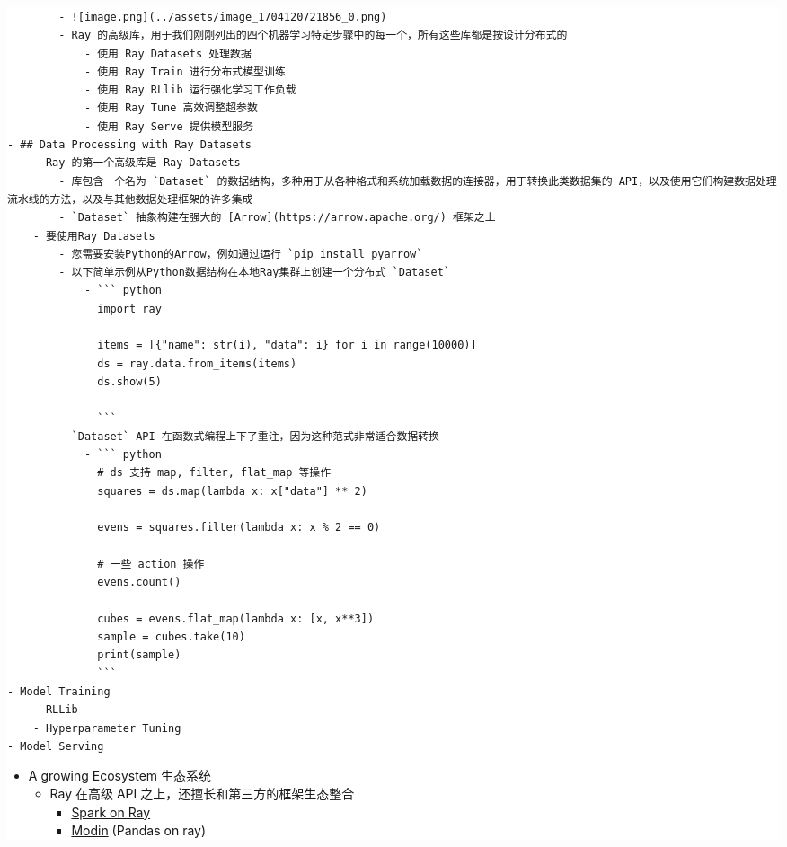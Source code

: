 			- ![image.png](../assets/image_1704120721856_0.png)
			- Ray 的高级库，用于我们刚刚列出的四个机器学习特定步骤中的每一个，所有这些库都是按设计分布式的
				- 使用 Ray Datasets 处理数据
				- 使用 Ray Train 进行分布式模型训练
				- 使用 Ray RLlib 运行强化学习工作负载
				- 使用 Ray Tune 高效调整超参数
				- 使用 Ray Serve 提供模型服务
	- ## Data Processing with Ray Datasets
		- Ray 的第一个高级库是 Ray Datasets
			- 库包含一个名为 `Dataset` 的数据结构，多种用于从各种格式和系统加载数据的连接器，用于转换此类数据集的 API，以及使用它们构建数据处理流水线的方法，以及与其他数据处理框架的许多集成
			- `Dataset` 抽象构建在强大的 [Arrow](https://arrow.apache.org/) 框架之上
		- 要使用Ray Datasets
			- 您需要安装Python的Arrow，例如通过运行 `pip install pyarrow`
			- 以下简单示例从Python数据结构在本地Ray集群上创建一个分布式 `Dataset`
				- ``` python
				  import ray
				  
				  items = [{"name": str(i), "data": i} for i in range(10000)]
				  ds = ray.data.from_items(items)
				  ds.show(5) 
				  
				  ```
			- `Dataset` API 在函数式编程上下了重注，因为这种范式非常适合数据转换
				- ``` python
				  # ds 支持 map, filter, flat_map 等操作
				  squares = ds.map(lambda x: x["data"] ** 2)
				  
				  evens = squares.filter(lambda x: x % 2 == 0)
				  
				  # 一些 action 操作
				  evens.count()
				  
				  cubes = evens.flat_map(lambda x: [x, x**3])
				  sample = cubes.take(10)
				  print(sample)
				  ```
	- Model Training
		- RLLib
		- Hyperparameter Tuning
	- Model Serving
- A growing Ecosystem 生态系统
	- Ray 在高级 API 之上，还擅长和第三方的框架生态整合
		- [Spark on Ray](https://oreil.ly/J1D5I)
		- [Modin](https://oreil.ly/brGPJ) (Pandas on ray)